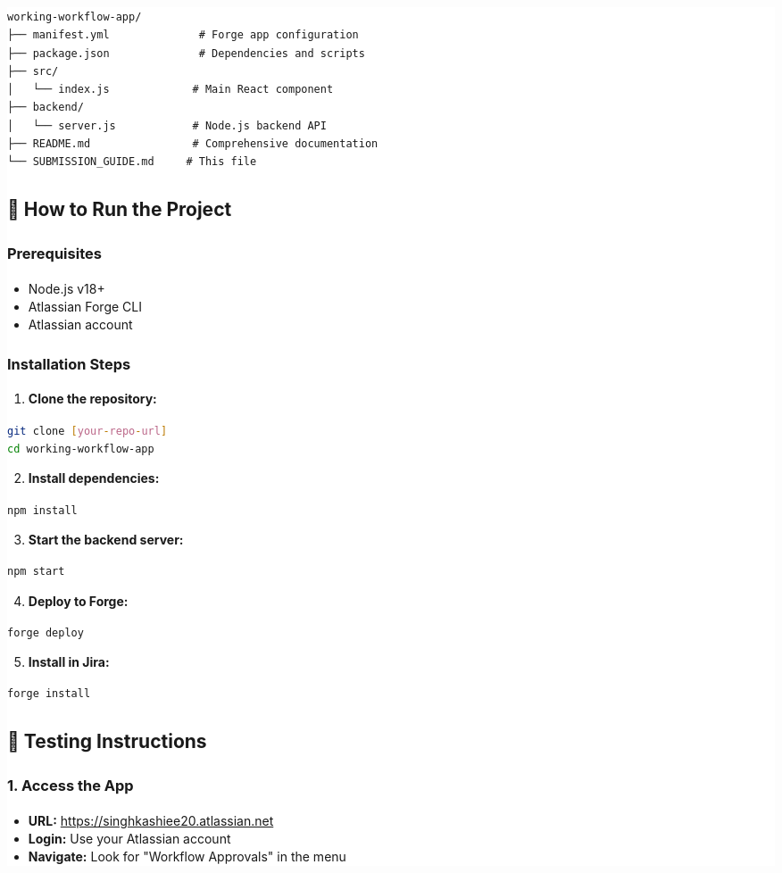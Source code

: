 ```
working-workflow-app/
├── manifest.yml              # Forge app configuration
├── package.json              # Dependencies and scripts
├── src/
│   └── index.js             # Main React component
├── backend/
│   └── server.js            # Node.js backend API
├── README.md                # Comprehensive documentation
└── SUBMISSION_GUIDE.md     # This file
```

## 🚀 How to Run the Project

### Prerequisites
- Node.js v18+
- Atlassian Forge CLI
- Atlassian account

### Installation Steps

1. **Clone the repository:**
```bash
git clone [your-repo-url]
cd working-workflow-app
```

2. **Install dependencies:**
```bash
npm install
```

3. **Start the backend server:**
```bash
npm start
```

4. **Deploy to Forge:**
```bash
forge deploy
```

5. **Install in Jira:**
```bash
forge install
```

## 🧪 Testing Instructions

### 1. Access the App
- **URL:** https://singhkashiee20.atlassian.net
- **Login:** Use your Atlassian account
- **Navigate:** Look for "Workflow Approvals" in the menu
